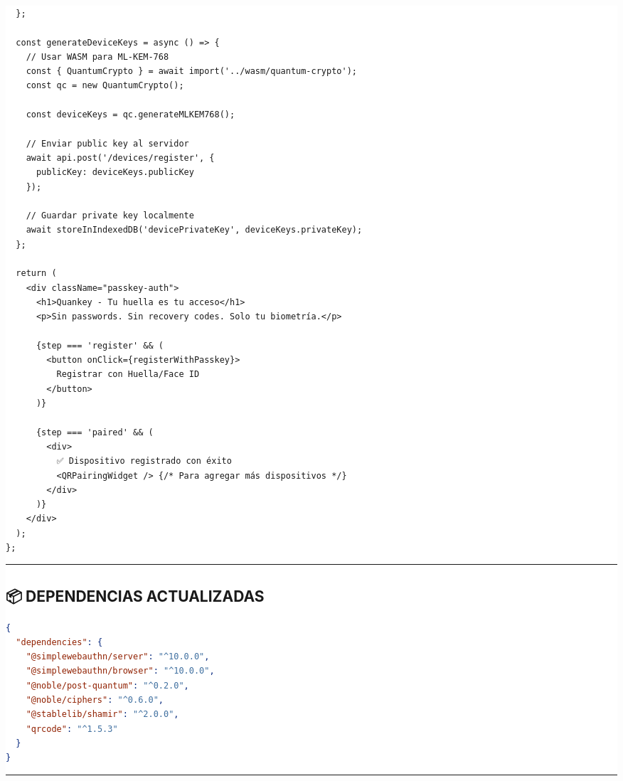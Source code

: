 ```tsx
  };
  
  const generateDeviceKeys = async () => {
    // Usar WASM para ML-KEM-768
    const { QuantumCrypto } = await import('../wasm/quantum-crypto');
    const qc = new QuantumCrypto();
    
    const deviceKeys = qc.generateMLKEM768();
    
    // Enviar public key al servidor
    await api.post('/devices/register', {
      publicKey: deviceKeys.publicKey
    });
    
    // Guardar private key localmente
    await storeInIndexedDB('devicePrivateKey', deviceKeys.privateKey);
  };
  
  return (
    <div className="passkey-auth">
      <h1>Quankey - Tu huella es tu acceso</h1>
      <p>Sin passwords. Sin recovery codes. Solo tu biometría.</p>
      
      {step === 'register' && (
        <button onClick={registerWithPasskey}>
          Registrar con Huella/Face ID
        </button>
      )}
      
      {step === 'paired' && (
        <div>
          ✅ Dispositivo registrado con éxito
          <QRPairingWidget /> {/* Para agregar más dispositivos */}
        </div>
      )}
    </div>
  );
};
```

---

## 📦 DEPENDENCIAS ACTUALIZADAS

```json
{
  "dependencies": {
    "@simplewebauthn/server": "^10.0.0",
    "@simplewebauthn/browser": "^10.0.0",
    "@noble/post-quantum": "^0.2.0",
    "@noble/ciphers": "^0.6.0",
    "@stablelib/shamir": "^2.0.0",
    "qrcode": "^1.5.3"
  }
}
```

---